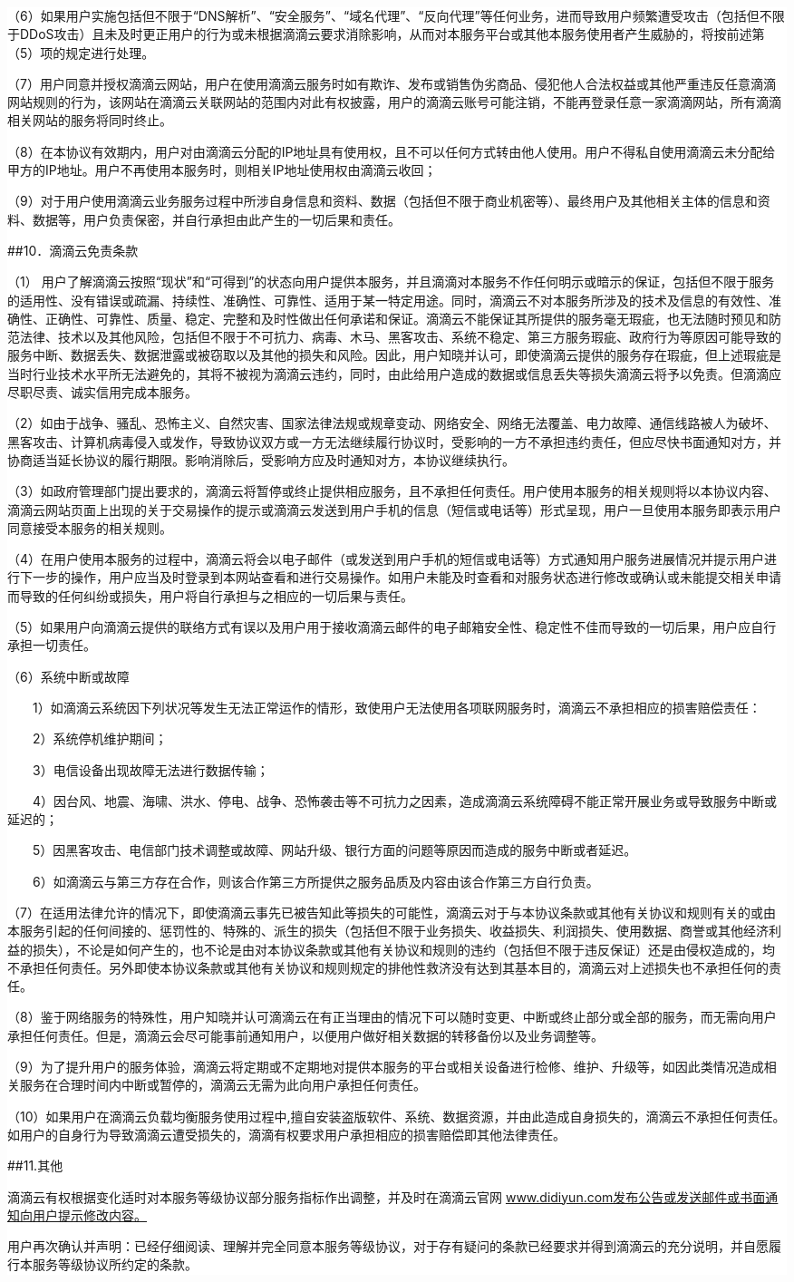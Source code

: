 （6）如果用户实施包括但不限于“DNS解析”、“安全服务”、“域名代理”、“反向代理”等任何业务，进而导致用户频繁遭受攻击（包括但不限于DDoS攻击）且未及时更正用户的行为或未根据滴滴云要求消除影响，从而对本服务平台或其他本服务使用者产生威胁的，将按前述第（5）项的规定进行处理。

（7）用户同意并授权滴滴云网站，用户在使用滴滴云服务时如有欺诈、发布或销售伪劣商品、侵犯他人合法权益或其他严重违反任意滴滴网站规则的行为，该网站在滴滴云关联网站的范围内对此有权披露，用户的滴滴云账号可能注销，不能再登录任意一家滴滴网站，所有滴滴相关网站的服务将同时终止。

（8）在本协议有效期内，用户对由滴滴云分配的IP地址具有使用权，且不可以任何方式转由他人使用。用户不得私自使用滴滴云未分配给甲方的IP地址。用户不再使用本服务时，则相关IP地址使用权由滴滴云收回；

（9）对于用户使用滴滴云业务服务过程中所涉自身信息和资料、数据（包括但不限于商业机密等）、最终用户及其他相关主体的信息和资料、数据等，用户负责保密，并自行承担由此产生的一切后果和责任。

##10．滴滴云免责条款

（1） 用户了解滴滴云按照“现状”和“可得到”的状态向用户提供本服务，并且滴滴对本服务不作任何明示或暗示的保证，包括但不限于服务的适用性、没有错误或疏漏、持续性、准确性、可靠性、适用于某一特定用途。同时，滴滴云不对本服务所涉及的技术及信息的有效性、准确性、正确性、可靠性、质量、稳定、完整和及时性做出任何承诺和保证。滴滴云不能保证其所提供的服务毫无瑕疵，也无法随时预见和防范法律、技术以及其他风险，包括但不限于不可抗力、病毒、木马、黑客攻击、系统不稳定、第三方服务瑕疵、政府行为等原因可能导致的服务中断、数据丢失、数据泄露或被窃取以及其他的损失和风险。因此，用户知晓并认可，即使滴滴云提供的服务存在瑕疵，但上述瑕疵是当时行业技术水平所无法避免的，其将不被视为滴滴云违约，同时，由此给用户造成的数据或信息丢失等损失滴滴云将予以免责。但滴滴应尽职尽责、诚实信用完成本服务。

（2）如由于战争、骚乱、恐怖主义、自然灾害、国家法律法规或规章变动、网络安全、网络无法覆盖、电力故障、通信线路被人为破坏、黑客攻击、计算机病毒侵入或发作，导致协议双方或一方无法继续履行协议时，受影响的一方不承担违约责任，但应尽快书面通知对方，并协商适当延长协议的履行期限。影响消除后，受影响方应及时通知对方，本协议继续执行。

（3）如政府管理部门提出要求的，滴滴云将暂停或终止提供相应服务，且不承担任何责任。用户使用本服务的相关规则将以本协议内容、滴滴云网站页面上出现的关于交易操作的提示或滴滴云发送到用户手机的信息（短信或电话等）形式呈现，用户一旦使用本服务即表示用户同意接受本服务的相关规则。

（4）在用户使用本服务的过程中，滴滴云将会以电子邮件（或发送到用户手机的短信或电话等）方式通知用户服务进展情况并提示用户进行下一步的操作，用户应当及时登录到本网站查看和进行交易操作。如用户未能及时查看和对服务状态进行修改或确认或未能提交相关申请而导致的任何纠纷或损失，用户将自行承担与之相应的一切后果与责任。

（5）如果用户向滴滴云提供的联络方式有误以及用户用于接收滴滴云邮件的电子邮箱安全性、稳定性不佳而导致的一切后果，用户应自行承担一切责任。

（6）系统中断或故障

　　1）如滴滴云系统因下列状况等发生无法正常运作的情形，致使用户无法使用各项联网服务时，滴滴云不承担相应的损害赔偿责任：

　　2）系统停机维护期间；

　　3）电信设备出现故障无法进行数据传输；

　　4）因台风、地震、海啸、洪水、停电、战争、恐怖袭击等不可抗力之因素，造成滴滴云系统障碍不能正常开展业务或导致服务中断或延迟的；

　　5）因黑客攻击、电信部门技术调整或故障、网站升级、银行方面的问题等原因而造成的服务中断或者延迟。

　　6）如滴滴云与第三方存在合作，则该合作第三方所提供之服务品质及内容由该合作第三方自行负责。

（7）在适用法律允许的情况下，即使滴滴云事先已被告知此等损失的可能性，滴滴云对于与本协议条款或其他有关协议和规则有关的或由本服务引起的任何间接的、惩罚性的、特殊的、派生的损失（包括但不限于业务损失、收益损失、利润损失、使用数据、商誉或其他经济利益的损失），不论是如何产生的，也不论是由对本协议条款或其他有关协议和规则的违约（包括但不限于违反保证）还是由侵权造成的，均不承担任何责任。另外即使本协议条款或其他有关协议和规则规定的排他性救济没有达到其基本目的，滴滴云对上述损失也不承担任何的责任。

（8）鉴于网络服务的特殊性，用户知晓并认可滴滴云在有正当理由的情况下可以随时变更、中断或终止部分或全部的服务，而无需向用户承担任何责任。但是，滴滴云会尽可能事前通知用户，以便用户做好相关数据的转移备份以及业务调整等。

（9）为了提升用户的服务体验，滴滴云将定期或不定期地对提供本服务的平台或相关设备进行检修、维护、升级等，如因此类情况造成相关服务在合理时间内中断或暂停的，滴滴云无需为此向用户承担任何责任。

（10）如果用户在滴滴云负载均衡服务使用过程中,擅自安装盗版软件、系统、数据资源，并由此造成自身损失的，滴滴云不承担任何责任。如用户的自身行为导致滴滴云遭受损失的，滴滴有权要求用户承担相应的损害赔偿即其他法律责任。

##11.其他

滴滴云有权根据变化适时对本服务等级协议部分服务指标作出调整，并及时在滴滴云官网 www.didiyun.com发布公告或发送邮件或书面通知向用户提示修改内容。

用户再次确认并声明：已经仔细阅读、理解并完全同意本服务等级协议，对于存有疑问的条款已经要求并得到滴滴云的充分说明，并自愿履行本服务等级协议所约定的条款。
